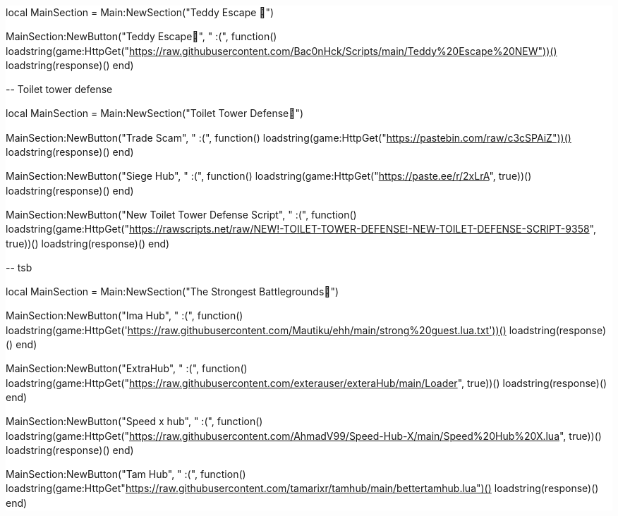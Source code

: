 local MainSection = Main:NewSection("Teddy Escape 🐻")

MainSection:NewButton("Teddy Escape🐻", " :(", function()
loadstring(game:HttpGet("https://raw.githubusercontent.com/Bac0nHck/Scripts/main/Teddy%20Escape%20NEW"))()
loadstring(response)()
end)

-- Toilet tower defense

local MainSection = Main:NewSection("Toilet Tower Defense🚽")

MainSection:NewButton("Trade Scam", " :(", function()
loadstring(game:HttpGet("https://pastebin.com/raw/c3cSPAiZ"))()
loadstring(response)()
end)
 
 
 
MainSection:NewButton("Siege Hub", " :(", function()
loadstring(game:HttpGet("https://paste.ee/r/2xLrA", true))()
loadstring(response)()
end)
 
 
MainSection:NewButton("New Toilet Tower Defense Script", " :(", function()
loadstring(game:HttpGet("https://rawscripts.net/raw/NEW!-TOILET-TOWER-DEFENSE!-NEW-TOILET-DEFENSE-SCRIPT-9358", true))()
loadstring(response)()
end)
 
-- tsb

local MainSection = Main:NewSection("The Strongest Battlegrounds🥷")

MainSection:NewButton("Ima Hub", " :(", function()
loadstring(game:HttpGet('https://raw.githubusercontent.com/Mautiku/ehh/main/strong%20guest.lua.txt'))()
loadstring(response)()
end)
 
MainSection:NewButton("ExtraHub", " :(", function()
loadstring(game:HttpGet("https://raw.githubusercontent.com/exterauser/exteraHub/main/Loader", true))()
loadstring(response)()
end)
 
 
 
MainSection:NewButton("Speed x hub", " :(", function()
loadstring(game:HttpGet("https://raw.githubusercontent.com/AhmadV99/Speed-Hub-X/main/Speed%20Hub%20X.lua", true))()
loadstring(response)()
end)
 
MainSection:NewButton("Tam Hub", " :(", function()
loadstring(game:HttpGet"https://raw.githubusercontent.com/tamarixr/tamhub/main/bettertamhub.lua")()
loadstring(response)()
end)
 